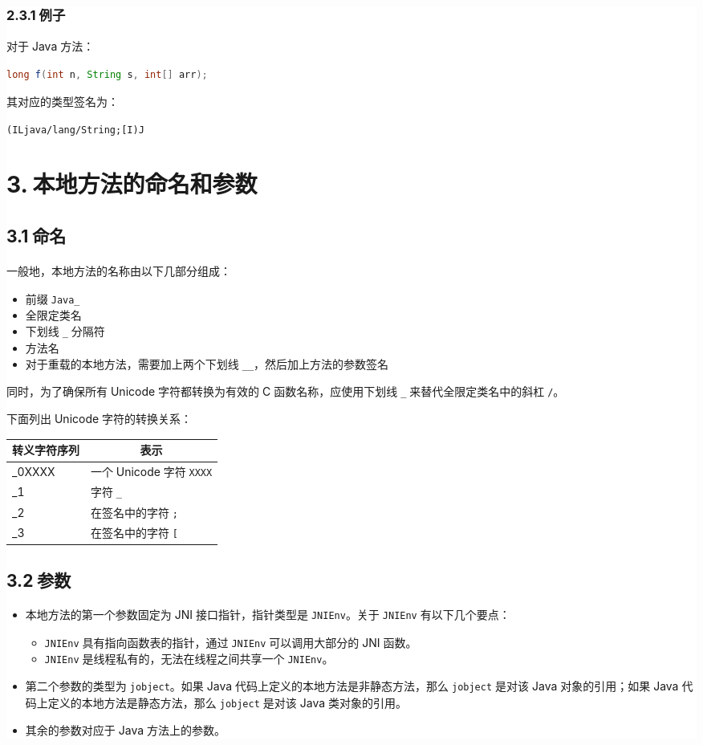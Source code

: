 

### 2.3.1 例子

对于 Java 方法：

```java
long f(int n, String s, int[] arr);
```

其对应的类型签名为：

```
(ILjava/lang/String;[I)J
```



# 3. 本地方法的命名和参数



## 3.1 命名

一般地，本地方法的名称由以下几部分组成：

- 前缀 `Java_`
- 全限定类名
- 下划线 `_` 分隔符
- 方法名
- 对于重载的本地方法，需要加上两个下划线 `__`，然后加上方法的参数签名

同时，为了确保所有 Unicode 字符都转换为有效的 C 函数名称，应使用下划线 `_` 来替代全限定类名中的斜杠 `/`。

下面列出 Unicode 字符的转换关系：

| **转义字符序列** | 表示                     |
| ---------------- | ------------------------ |
| _0XXXX           | 一个 Unicode 字符 `XXXX` |
| _1               | 字符 `_`                 |
| _2               | 在签名中的字符 `;`       |
| _3               | 在签名中的字符 `[`       |



## 3.2 参数

- 本地方法的第一个参数固定为 JNI 接口指针，指针类型是 `JNIEnv`。关于 `JNIEnv` 有以下几个要点：
  - `JNIEnv` 具有指向函数表的指针，通过 `JNIEnv` 可以调用大部分的 JNI 函数。
  - `JNIEnv` 是线程私有的，无法在线程之间共享一个 `JNIEnv`。

- 第二个参数的类型为 `jobject`。如果 Java 代码上定义的本地方法是非静态方法，那么 `jobject` 是对该 Java 对象的引用；如果 Java 代码上定义的本地方法是静态方法，那么 `jobject` 是对该 Java 类对象的引用。

- 其余的参数对应于 Java 方法上的参数。
